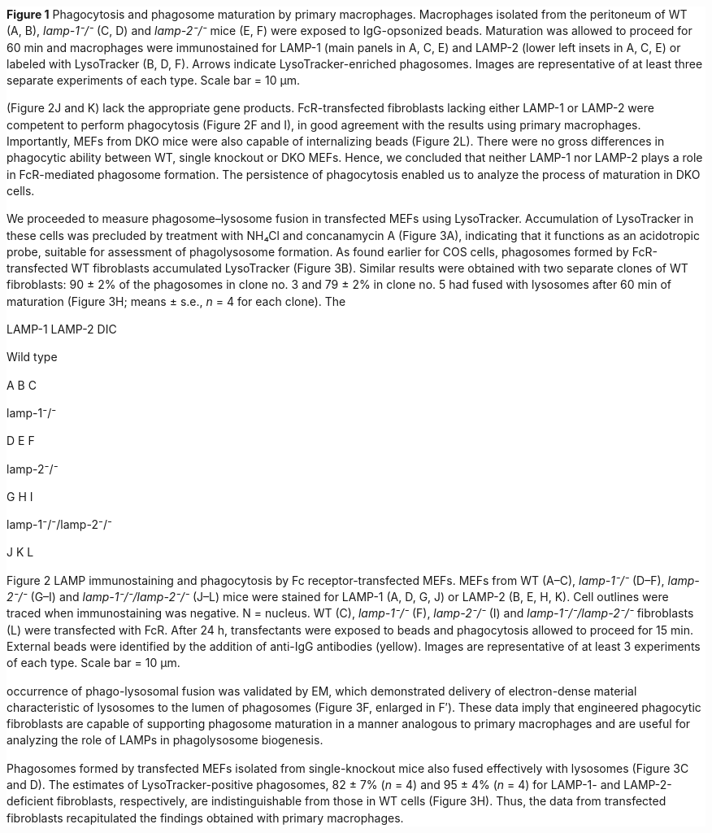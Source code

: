 **Figure 1** Phagocytosis and phagosome maturation by primary macrophages. Macrophages isolated from the peritoneum of WT (A, B), *lamp-1⁻/⁻* (C, D) and *lamp-2⁻/⁻* mice (E, F) were exposed to IgG-opsonized beads. Maturation was allowed to proceed for 60 min and macrophages were immunostained for LAMP-1 (main panels in A, C, E) and LAMP-2 (lower left insets in A, C, E) or labeled with LysoTracker (B, D, F). Arrows indicate LysoTracker-enriched phagosomes. Images are representative of at least three separate experiments of each type. Scale bar = 10 µm.

(Figure 2J and K) lack the appropriate gene products. FcR-transfected fibroblasts lacking either LAMP-1 or LAMP-2 were competent to perform phagocytosis (Figure 2F and I), in good agreement with the results using primary macrophages. Importantly, MEFs from DKO mice were also capable of internalizing beads (Figure 2L). There were no gross differences in phagocytic ability between WT, single knockout or DKO MEFs. Hence, we concluded that neither LAMP-1 nor LAMP-2 plays a role in FcR-mediated phagosome formation. The persistence of phagocytosis enabled us to analyze the process of maturation in DKO cells.

We proceeded to measure phagosome–lysosome fusion in transfected MEFs using LysoTracker. Accumulation of LysoTracker in these cells was precluded by treatment with NH₄Cl and concanamycin A (Figure 3A), indicating that it functions as an acidotropic probe, suitable for assessment of phagolysosome formation. As found earlier for COS cells, phagosomes formed by FcR-transfected WT fibroblasts accumulated LysoTracker (Figure 3B). Similar results were obtained with two separate clones of WT fibroblasts: 90 ± 2% of the phagosomes in clone no. 3 and 79 ± 2% in clone no. 5 had fused with lysosomes after 60 min of maturation (Figure 3H; means ± s.e., *n* = 4 for each clone). The

LAMP-1                      LAMP-2                      DIC

Wild type

A                              B                              C

lamp-1⁻/⁻

D                              E                              F

lamp-2⁻/⁻

G                              H                              I

lamp-1⁻/⁻/lamp-2⁻/⁻

J                              K                              L

Figure 2 LAMP immunostaining and phagocytosis by Fc receptor-transfected MEFs. MEFs from WT (A–C), *lamp-1⁻/⁻* (D–F), *lamp-2⁻/⁻* (G–I) and *lamp-1⁻/⁻/lamp-2⁻/⁻* (J–L) mice were stained for LAMP-1 (A, D, G, J) or LAMP-2 (B, E, H, K). Cell outlines were traced when immunostaining was negative. N = nucleus. WT (C), *lamp-1⁻/⁻* (F), *lamp-2⁻/⁻* (I) and *lamp-1⁻/⁻/lamp-2⁻/⁻* fibroblasts (L) were transfected with FcR. After 24 h, transfectants were exposed to beads and phagocytosis allowed to proceed for 15 min. External beads were identified by the addition of anti-IgG antibodies (yellow). Images are representative of at least 3 experiments of each type. Scale bar = 10 µm.

occurrence of phago-lysosomal fusion was validated by EM, which demonstrated delivery of electron-dense material characteristic of lysosomes to the lumen of phagosomes (Figure 3F, enlarged in F′). These data imply that engineered phagocytic fibroblasts are capable of supporting phagosome maturation in a manner analogous to primary macrophages and are useful for analyzing the role of LAMPs in phagolysosome biogenesis.

Phagosomes formed by transfected MEFs isolated from single-knockout mice also fused effectively with lysosomes (Figure 3C and D). The estimates of LysoTracker-positive phagosomes, 82 ± 7% (*n* = 4) and 95 ± 4% (*n* = 4) for LAMP-1- and LAMP-2-deficient fibroblasts, respectively, are indistinguishable from those in WT cells (Figure 3H). Thus, the data from transfected fibroblasts recapitulated the findings obtained with primary macrophages.
